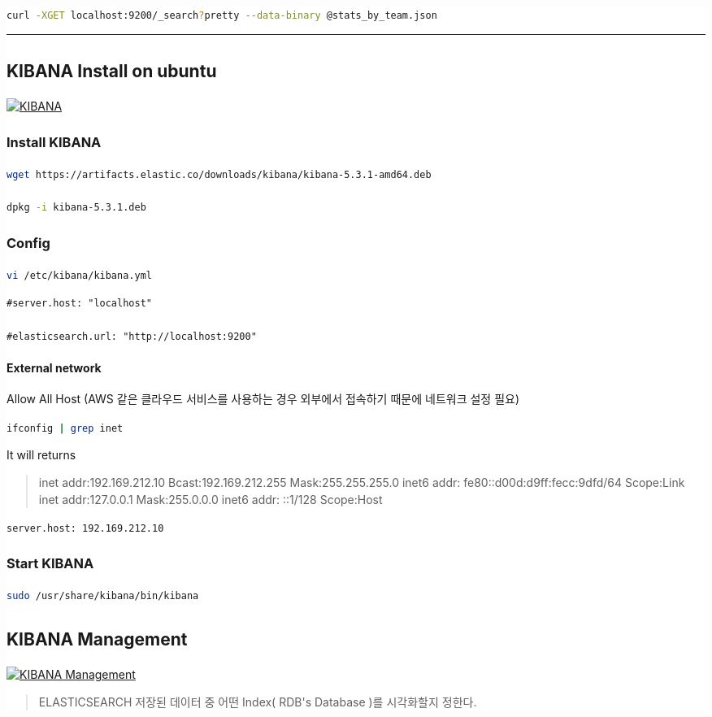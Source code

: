 ```bash
curl -XGET localhost:9200/_search?pretty --data-binary @stats_by_team.json
```


---



## KIBANA Install on ubuntu
[![KIBANA](http://img.youtube.com/vi/CV_SuOxk_nM/0.jpg)](https://youtu.be/CV_SuOxk_nM)

### Install KIBANA
```bash
wget https://artifacts.elastic.co/downloads/kibana/kibana-5.3.1-amd64.deb

dpkg -i kibana-5.3.1.deb
```

### Config
```bash
vi /etc/kibana/kibana.yml
```

```
#server.host: "localhost"

#elasticsearch.url: "http://localhost:9200"
```


#### External network
Allow All Host (AWS 같은 클라우드 서비스를 사용하는 경우 외부에서 접속하기 때문에 네트워크 설정 필요)

```bash
ifconfig | grep inet
```
It will returns
> inet addr:192.169.212.10  Bcast:192.169.212.255  Mask:255.255.255.0
> inet6 addr: fe80::d00d:d9ff:fecc:9dfd/64 Scope:Link
> inet addr:127.0.0.1  Mask:255.0.0.0
> inet6 addr: ::1/128 Scope:Host

```bash
server.host: 192.169.212.10
```

### Start KIBANA
```bash
sudo /usr/share/kibana/bin/kibana
```




## KIBANA Management
[![KIBANA Management](http://img.youtube.com/vi/7mwK04buD4E/0.jpg)](https://youtu.be/7mwK04buD4E)
> ELASTICSEARCH 저장된 데이터 중 어떤 Index( RDB's Database )를 시각화할지 정한다.
